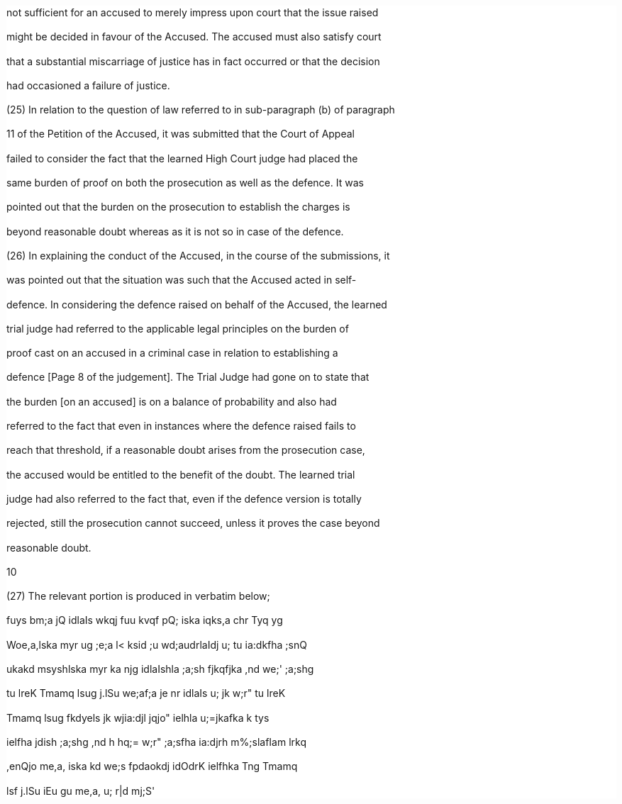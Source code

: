 not sufficient for an accused to merely impress upon court that the issue raised

might be decided in favour of the Accused. The accused must also satisfy court

that a substantial miscarriage of justice has in fact occurred or that the decision

had occasioned a failure of justice.

(25) In relation to the question of law referred to in sub-paragraph (b) of paragraph

11 of the Petition of the Accused, it was submitted that the Court of Appeal

failed to consider the fact that the learned High Court judge had placed the

same burden of proof on both the prosecution as well as the defence. It was

pointed out that the burden on the prosecution to establish the charges is

beyond reasonable doubt whereas as it is not so in case of the defence.

(26) In explaining the conduct of the Accused, in the course of the submissions, it

was pointed out that the situation was such that the Accused acted in self-

defence. In considering the defence raised on behalf of the Accused, the learned

trial judge had referred to the applicable legal principles on the burden of

proof cast on an accused in a criminal case in relation to establishing a

defence [Page 8 of the judgement]. The Trial Judge had gone on to state that

the burden [on an accused] is on a balance of probability and also had

referred to the fact that even in instances where the defence raised fails to

reach that threshold, if a reasonable doubt arises from the prosecution case,

the accused would be entitled to the benefit of the doubt. The learned trial

judge had also referred to the fact that, even if the defence version is totally

rejected, still the prosecution cannot succeed, unless it proves the case beyond

reasonable doubt.

10

(27) The relevant portion is produced in verbatim below;

fuys bm;a jQ idlaIs wkqj fuu kvqf pQ; iska iqks,a chr Tyq yg

Woe,a,lska myr ug ;e;a l< ksid ;u wd;audrlaIdj u; tu ia:dkfha ;snQ

ukakd msyshlska myr ka njg idlaIshla ;a;sh fjkqfjka ,nd we;' ;a;shg

tu lreK Tmamq lsug j.lSu we;af;a je nr idlaIs u; jk w;r" tu lreK

Tmamq lsug fkdyels jk wjia:djl jqjo" ielhla u;=jkafka k tys

ielfha jdish ;a;shg ,nd h hq;= w;r" ;a;sfha ia:djrh m%;slafIam lrkq

,enQjo me,a, iska kd we;s fpdaokdj idOdrK ielfhka Tng Tmamq

lsf j.lSu iEu gu me,a, u; r|d mj;S'
